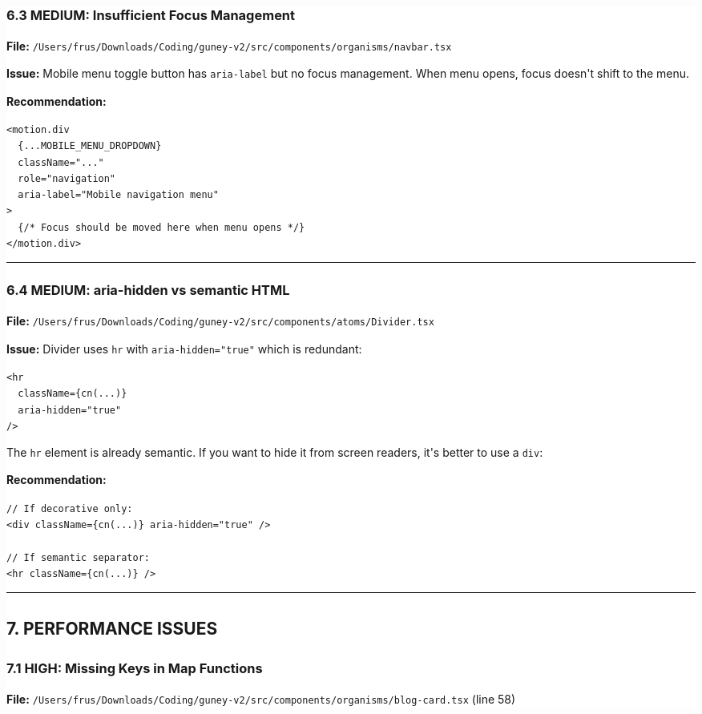 ### 6.3 MEDIUM: Insufficient Focus Management

**File:** `/Users/frus/Downloads/Coding/guney-v2/src/components/organisms/navbar.tsx`

**Issue:**
Mobile menu toggle button has `aria-label` but no focus management. When menu opens, focus doesn't shift to the menu.

**Recommendation:**
```tsx
<motion.div
  {...MOBILE_MENU_DROPDOWN}
  className="..."
  role="navigation"
  aria-label="Mobile navigation menu"
>
  {/* Focus should be moved here when menu opens */}
</motion.div>
```

---

### 6.4 MEDIUM: aria-hidden vs semantic HTML

**File:** `/Users/frus/Downloads/Coding/guney-v2/src/components/atoms/Divider.tsx`

**Issue:**
Divider uses `hr` with `aria-hidden="true"` which is redundant:

```tsx
<hr
  className={cn(...)}
  aria-hidden="true"
/>
```

The `hr` element is already semantic. If you want to hide it from screen readers, it's better to use a `div`:

**Recommendation:**
```tsx
// If decorative only:
<div className={cn(...)} aria-hidden="true" />

// If semantic separator:
<hr className={cn(...)} />
```

---

## 7. PERFORMANCE ISSUES

### 7.1 HIGH: Missing Keys in Map Functions

**File:** `/Users/frus/Downloads/Coding/guney-v2/src/components/organisms/blog-card.tsx` (line 58)
